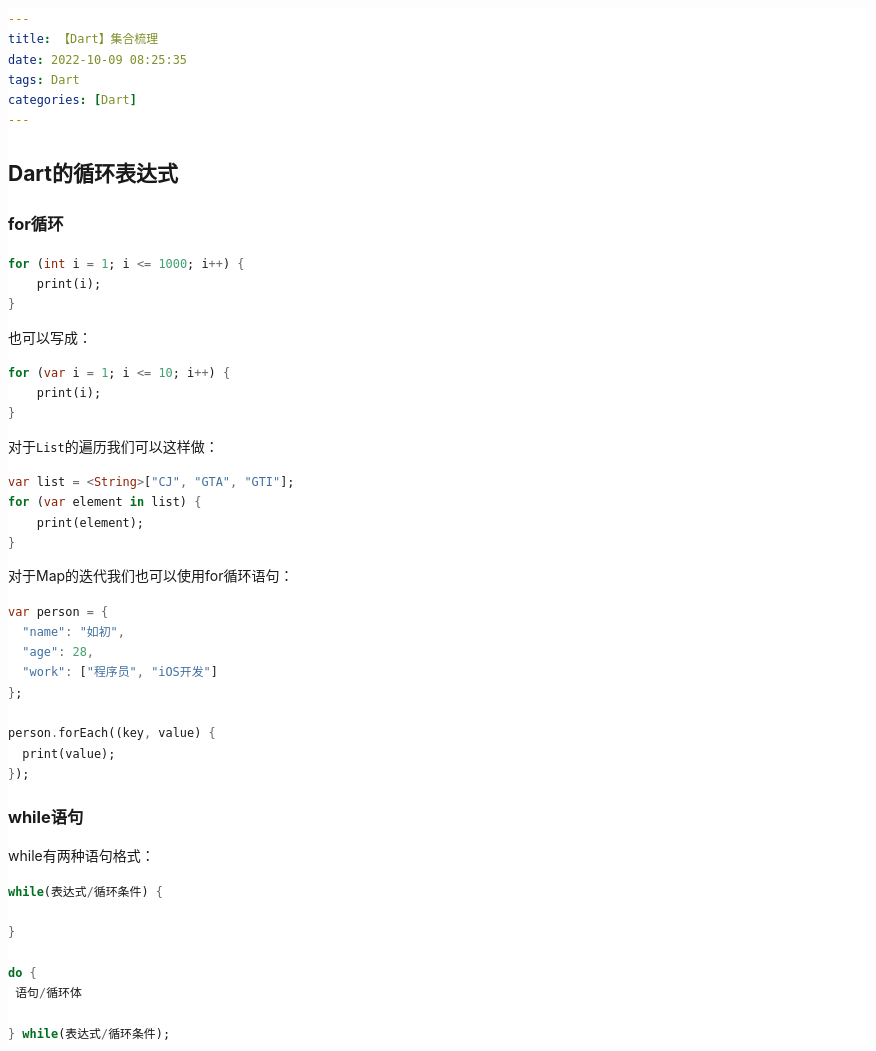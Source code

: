 ```yaml
---
title: 【Dart】集合梳理
date: 2022-10-09 08:25:35
tags: Dart
categories: [Dart]
---
```


## Dart的循环表达式
### for循环
```dart
for (int i = 1; i <= 1000; i++) {   
    print(i);
}
```

也可以写成：
```dart
for (var i = 1; i <= 10; i++) {
    print(i);
}
```

对于`List`的遍历我们可以这样做：
```dart
var list = <String>["CJ", "GTA", "GTI"];
for (var element in list) {
    print(element);
}
```

对于Map的迭代我们也可以使用for循环语句：
```dart
var person = {
  "name": "如初",
  "age": 28,
  "work": ["程序员", "iOS开发"]
};

person.forEach((key, value) {
  print(value);
});
```

### while语句
while有两种语句格式：
```dart
while(表达式/循环条件) {    
 
}  
    
do {
 语句/循环体
 
} while(表达式/循环条件);
```
